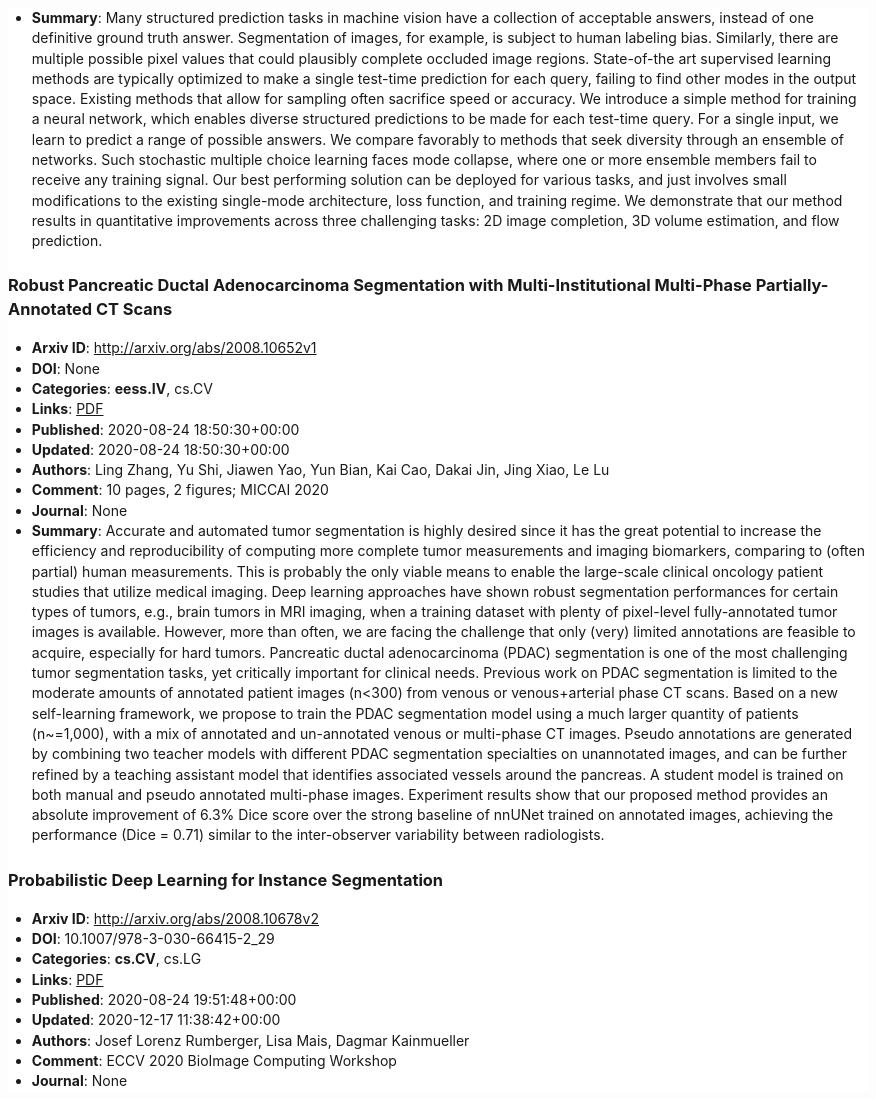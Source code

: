 - **Summary**: Many structured prediction tasks in machine vision have a collection of acceptable answers, instead of one definitive ground truth answer. Segmentation of images, for example, is subject to human labeling bias. Similarly, there are multiple possible pixel values that could plausibly complete occluded image regions. State-of-the art supervised learning methods are typically optimized to make a single test-time prediction for each query, failing to find other modes in the output space. Existing methods that allow for sampling often sacrifice speed or accuracy.   We introduce a simple method for training a neural network, which enables diverse structured predictions to be made for each test-time query. For a single input, we learn to predict a range of possible answers. We compare favorably to methods that seek diversity through an ensemble of networks. Such stochastic multiple choice learning faces mode collapse, where one or more ensemble members fail to receive any training signal. Our best performing solution can be deployed for various tasks, and just involves small modifications to the existing single-mode architecture, loss function, and training regime. We demonstrate that our method results in quantitative improvements across three challenging tasks: 2D image completion, 3D volume estimation, and flow prediction.



### Robust Pancreatic Ductal Adenocarcinoma Segmentation with Multi-Institutional Multi-Phase Partially-Annotated CT Scans
- **Arxiv ID**: http://arxiv.org/abs/2008.10652v1
- **DOI**: None
- **Categories**: **eess.IV**, cs.CV
- **Links**: [PDF](http://arxiv.org/pdf/2008.10652v1)
- **Published**: 2020-08-24 18:50:30+00:00
- **Updated**: 2020-08-24 18:50:30+00:00
- **Authors**: Ling Zhang, Yu Shi, Jiawen Yao, Yun Bian, Kai Cao, Dakai Jin, Jing Xiao, Le Lu
- **Comment**: 10 pages, 2 figures; MICCAI 2020
- **Journal**: None
- **Summary**: Accurate and automated tumor segmentation is highly desired since it has the great potential to increase the efficiency and reproducibility of computing more complete tumor measurements and imaging biomarkers, comparing to (often partial) human measurements. This is probably the only viable means to enable the large-scale clinical oncology patient studies that utilize medical imaging. Deep learning approaches have shown robust segmentation performances for certain types of tumors, e.g., brain tumors in MRI imaging, when a training dataset with plenty of pixel-level fully-annotated tumor images is available. However, more than often, we are facing the challenge that only (very) limited annotations are feasible to acquire, especially for hard tumors. Pancreatic ductal adenocarcinoma (PDAC) segmentation is one of the most challenging tumor segmentation tasks, yet critically important for clinical needs. Previous work on PDAC segmentation is limited to the moderate amounts of annotated patient images (n<300) from venous or venous+arterial phase CT scans. Based on a new self-learning framework, we propose to train the PDAC segmentation model using a much larger quantity of patients (n~=1,000), with a mix of annotated and un-annotated venous or multi-phase CT images. Pseudo annotations are generated by combining two teacher models with different PDAC segmentation specialties on unannotated images, and can be further refined by a teaching assistant model that identifies associated vessels around the pancreas. A student model is trained on both manual and pseudo annotated multi-phase images. Experiment results show that our proposed method provides an absolute improvement of 6.3% Dice score over the strong baseline of nnUNet trained on annotated images, achieving the performance (Dice = 0.71) similar to the inter-observer variability between radiologists.



### Probabilistic Deep Learning for Instance Segmentation
- **Arxiv ID**: http://arxiv.org/abs/2008.10678v2
- **DOI**: 10.1007/978-3-030-66415-2_29
- **Categories**: **cs.CV**, cs.LG
- **Links**: [PDF](http://arxiv.org/pdf/2008.10678v2)
- **Published**: 2020-08-24 19:51:48+00:00
- **Updated**: 2020-12-17 11:38:42+00:00
- **Authors**: Josef Lorenz Rumberger, Lisa Mais, Dagmar Kainmueller
- **Comment**: ECCV 2020 BioImage Computing Workshop
- **Journal**: None